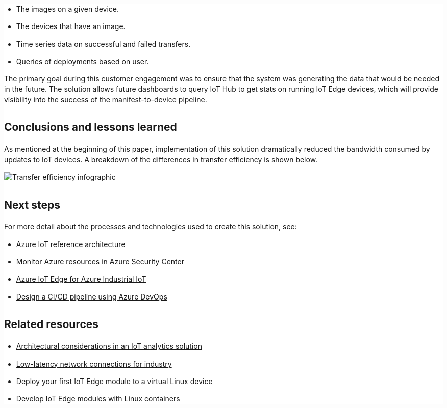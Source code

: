 -   The images on a given device.

-   The devices that have an image.

-   Time series data on successful and failed transfers.

-   Queries of deployments based on user.

The primary goal during this customer engagement was to ensure that the system
was generating the data that would be needed in the future. The solution allows
future dashboards to query IoT Hub to get stats on running IoT Edge devices,
which will provide visibility into the success of the manifest-to-device
pipeline.

## Conclusions and lessons learned

As mentioned at the beginning of this paper, implementation of this solution
dramatically reduced the bandwidth consumed by updates to IoT devices. A
breakdown of the differences in transfer efficiency is shown below.

![Transfer efficiency infographic](../media/efficient-docker-image-deployment-06.png)

## Next steps

For more detail about the processes and technologies used to create this
solution, see:

-   [Azure IoT reference
    architecture](/azure/architecture/reference-architectures/iot)

-   [Monitor Azure resources in Azure Security
    Center](/azure/architecture/framework/security/monitor-resources)

-   [Azure IoT Edge for Azure Industrial
    IoT](/azure/architecture/guide/iiot-guidance/iiot-architecture#azure-iot-edge)

-   [Design a CI/CD pipeline using Azure
    DevOps](/azure/architecture/example-scenario/apps/devops-dotnet-webapp)

## Related resources

-   [Architectural considerations in an IoT analytics
    solution](/azure/architecture/guide/iiot-guidance/iiot-considerations)

-   [Low-latency network connections for
    industry](/azure/architecture/solution-ideas/articles/low-latency-network)

-   [Deploy your first IoT Edge module to a virtual Linux
    device](/azure/iot-edge/quickstart-linux)

-   [Develop IoT Edge modules with Linux
    containers](/azure/iot-edge/tutorial-develop-for-linux)
